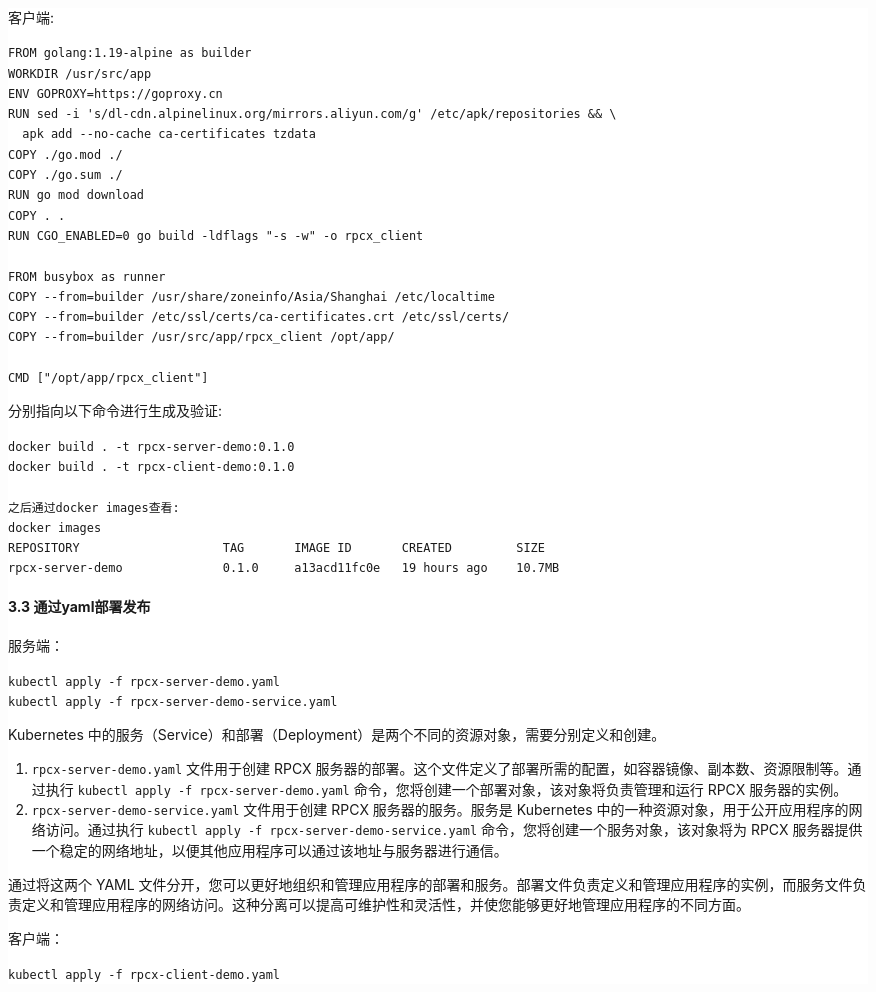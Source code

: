 客户端:

```
FROM golang:1.19-alpine as builder
WORKDIR /usr/src/app
ENV GOPROXY=https://goproxy.cn
RUN sed -i 's/dl-cdn.alpinelinux.org/mirrors.aliyun.com/g' /etc/apk/repositories && \
  apk add --no-cache ca-certificates tzdata
COPY ./go.mod ./
COPY ./go.sum ./
RUN go mod download
COPY . .
RUN CGO_ENABLED=0 go build -ldflags "-s -w" -o rpcx_client 

FROM busybox as runner
COPY --from=builder /usr/share/zoneinfo/Asia/Shanghai /etc/localtime
COPY --from=builder /etc/ssl/certs/ca-certificates.crt /etc/ssl/certs/
COPY --from=builder /usr/src/app/rpcx_client /opt/app/

CMD ["/opt/app/rpcx_client"]
```

分别指向以下命令进行生成及验证:

```
docker build . -t rpcx-server-demo:0.1.0
docker build . -t rpcx-client-demo:0.1.0

之后通过docker images查看:
docker images                                     
REPOSITORY                    TAG       IMAGE ID       CREATED         SIZE
rpcx-server-demo              0.1.0     a13acd11fc0e   19 hours ago    10.7MB
```

#### 3.3 通过yaml部署发布

服务端：

```
kubectl apply -f rpcx-server-demo.yaml
kubectl apply -f rpcx-server-demo-service.yaml
```

Kubernetes 中的服务（Service）和部署（Deployment）是两个不同的资源对象，需要分别定义和创建。

1. `rpcx-server-demo.yaml` 文件用于创建 RPCX 服务器的部署。这个文件定义了部署所需的配置，如容器镜像、副本数、资源限制等。通过执行 `kubectl apply -f rpcx-server-demo.yaml` 命令，您将创建一个部署对象，该对象将负责管理和运行 RPCX 服务器的实例。
2. `rpcx-server-demo-service.yaml` 文件用于创建 RPCX 服务器的服务。服务是 Kubernetes 中的一种资源对象，用于公开应用程序的网络访问。通过执行 `kubectl apply -f rpcx-server-demo-service.yaml` 命令，您将创建一个服务对象，该对象将为 RPCX 服务器提供一个稳定的网络地址，以便其他应用程序可以通过该地址与服务器进行通信。

通过将这两个 YAML 文件分开，您可以更好地组织和管理应用程序的部署和服务。部署文件负责定义和管理应用程序的实例，而服务文件负责定义和管理应用程序的网络访问。这种分离可以提高可维护性和灵活性，并使您能够更好地管理应用程序的不同方面。

客户端：

```
kubectl apply -f rpcx-client-demo.yaml
```
